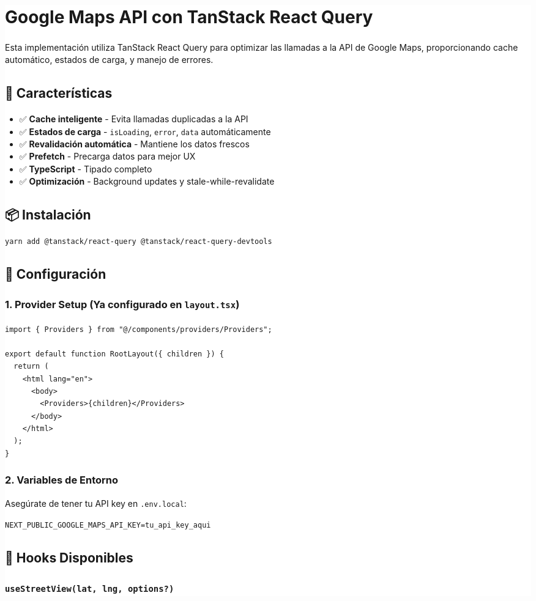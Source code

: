 # Google Maps API con TanStack React Query

Esta implementación utiliza TanStack React Query para optimizar las llamadas a la API de Google Maps, proporcionando cache automático, estados de carga, y manejo de errores.

## 🚀 Características

- ✅ **Cache inteligente** - Evita llamadas duplicadas a la API
- ✅ **Estados de carga** - `isLoading`, `error`, `data` automáticamente
- ✅ **Revalidación automática** - Mantiene los datos frescos
- ✅ **Prefetch** - Precarga datos para mejor UX
- ✅ **TypeScript** - Tipado completo
- ✅ **Optimización** - Background updates y stale-while-revalidate

## 📦 Instalación

```bash
yarn add @tanstack/react-query @tanstack/react-query-devtools
```

## 🔧 Configuración

### 1. Provider Setup (Ya configurado en `layout.tsx`)

```tsx
import { Providers } from "@/components/providers/Providers";

export default function RootLayout({ children }) {
  return (
    <html lang="en">
      <body>
        <Providers>{children}</Providers>
      </body>
    </html>
  );
}
```

### 2. Variables de Entorno

Asegúrate de tener tu API key en `.env.local`:

```env
NEXT_PUBLIC_GOOGLE_MAPS_API_KEY=tu_api_key_aqui
```

## 🎯 Hooks Disponibles

### `useStreetView(lat, lng, options?)`
